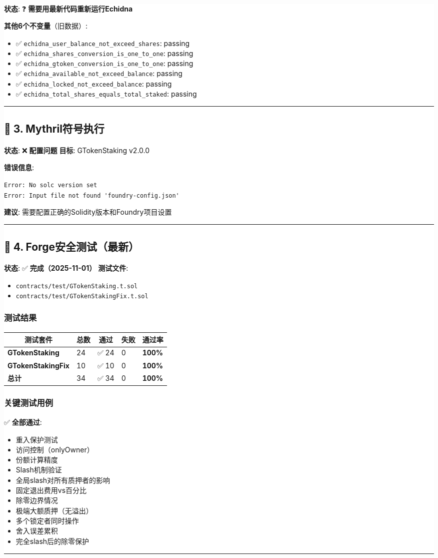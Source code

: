 **状态**: ❓ **需要用最新代码重新运行Echidna**

**其他6个不变量**（旧数据）:
- ✅ `echidna_user_balance_not_exceed_shares`: passing
- ✅ `echidna_shares_conversion_is_one_to_one`: passing
- ✅ `echidna_gtoken_conversion_is_one_to_one`: passing
- ✅ `echidna_available_not_exceed_balance`: passing
- ✅ `echidna_locked_not_exceed_balance`: passing
- ✅ `echidna_total_shares_equals_total_staked`: passing

---

## 🔮 3. Mythril符号执行

**状态**: ❌ **配置问题**
**目标**: GTokenStaking v2.0.0

**错误信息**:
```
Error: No solc version set
Error: Input file not found 'foundry-config.json'
```

**建议**: 需要配置正确的Solidity版本和Foundry项目设置

---

## 🧪 4. Forge安全测试（最新）

**状态**: ✅ **完成（2025-11-01）**
**测试文件**:
- `contracts/test/GTokenStaking.t.sol`
- `contracts/test/GTokenStakingFix.t.sol`

### 测试结果

| 测试套件 | 总数 | 通过 | 失败 | 通过率 |
|---------|------|------|------|--------|
| **GTokenStaking** | 24 | ✅ 24 | 0 | **100%** |
| **GTokenStakingFix** | 10 | ✅ 10 | 0 | **100%** |
| **总计** | 34 | ✅ 34 | 0 | **100%** |

### 关键测试用例

✅ **全部通过**:
- 重入保护测试
- 访问控制（onlyOwner）
- 份额计算精度
- Slash机制验证
- 全局slash对所有质押者的影响
- 固定退出费用vs百分比
- 除零边界情况
- 极端大额质押（无溢出）
- 多个锁定者同时操作
- 舍入误差累积
- 完全slash后的除零保护

---